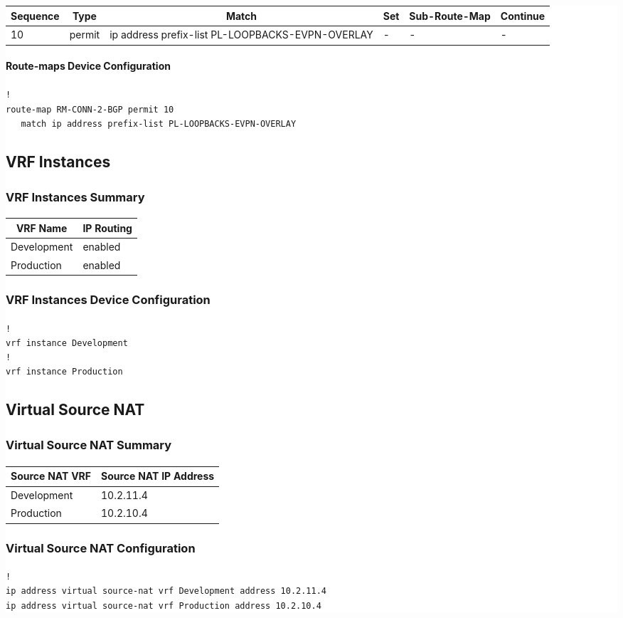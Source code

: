 | Sequence | Type | Match | Set | Sub-Route-Map | Continue |
| -------- | ---- | ----- | --- | ------------- | -------- |
| 10 | permit | ip address prefix-list PL-LOOPBACKS-EVPN-OVERLAY | - | - | - |

#### Route-maps Device Configuration

```eos
!
route-map RM-CONN-2-BGP permit 10
   match ip address prefix-list PL-LOOPBACKS-EVPN-OVERLAY
```

## VRF Instances

### VRF Instances Summary

| VRF Name | IP Routing |
| -------- | ---------- |
| Development | enabled |
| Production | enabled |

### VRF Instances Device Configuration

```eos
!
vrf instance Development
!
vrf instance Production
```

## Virtual Source NAT

### Virtual Source NAT Summary

| Source NAT VRF | Source NAT IP Address |
| -------------- | --------------------- |
| Development | 10.2.11.4 |
| Production | 10.2.10.4 |

### Virtual Source NAT Configuration

```eos
!
ip address virtual source-nat vrf Development address 10.2.11.4
ip address virtual source-nat vrf Production address 10.2.10.4
```
